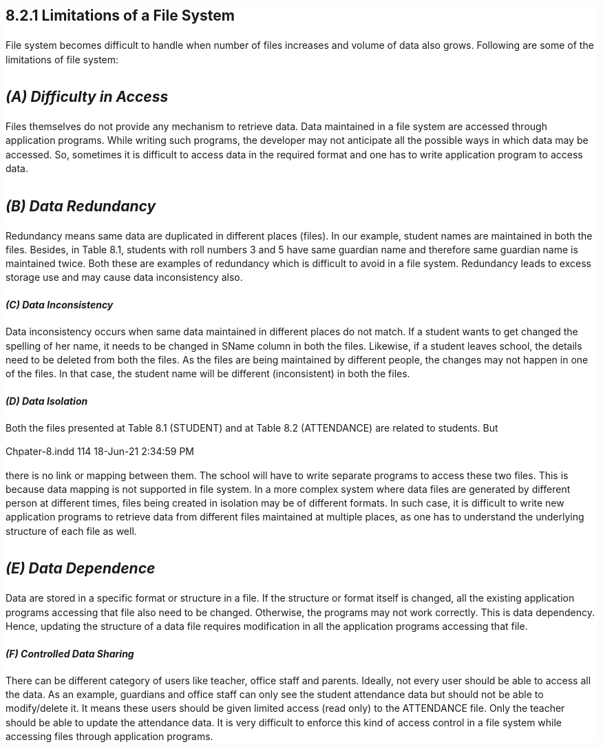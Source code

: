 ## **8.2.1 Limitations of a File System**

File system becomes difficult to handle when number of files increases and volume of data also grows. Following are some of the limitations of file system:

## *(A) Difficulty in Access*

Files themselves do not provide any mechanism to retrieve data. Data maintained in a file system are accessed through application programs. While writing such programs, the developer may not anticipate all the possible ways in which data may be accessed. So, sometimes it is difficult to access data in the required format and one has to write application program to access data.

## *(B) Data Redundancy*

Redundancy means same data are duplicated in different places (files). In our example, student names are maintained in both the files. Besides, in Table 8.1, students with roll numbers 3 and 5 have same guardian name and therefore same guardian name is maintained twice. Both these are examples of redundancy which is difficult to avoid in a file system. Redundancy leads to excess storage use and may cause data inconsistency also.

#### *(C) Data Inconsistency*

Data inconsistency occurs when same data maintained in different places do not match. If a student wants to get changed the spelling of her name, it needs to be changed in SName column in both the files. Likewise, if a student leaves school, the details need to be deleted from both the files. As the files are being maintained by different people, the changes may not happen in one of the files. In that case, the student name will be different (inconsistent) in both the files.

#### *(D) Data Isolation*

Both the files presented at Table 8.1 (STUDENT) and at Table 8.2 (ATTENDANCE) are related to students. But

Chpater-8.indd 114 18-Jun-21 2:34:59 PM

there is no link or mapping between them. The school will have to write separate programs to access these two files. This is because data mapping is not supported in file system. In a more complex system where data files are generated by different person at different times, files being created in isolation may be of different formats. In such case, it is difficult to write new application programs to retrieve data from different files maintained at multiple places, as one has to understand the underlying structure of each file as well.

## *(E) Data Dependence*

Data are stored in a specific format or structure in a file. If the structure or format itself is changed, all the existing application programs accessing that file also need to be changed. Otherwise, the programs may not work correctly. This is data dependency. Hence, updating the structure of a data file requires modification in all the application programs accessing that file.

#### *(F) Controlled Data Sharing*

There can be different category of users like teacher, office staff and parents. Ideally, not every user should be able to access all the data. As an example, guardians and office staff can only see the student attendance data but should not be able to modify/delete it. It means these users should be given limited access (read only) to the ATTENDANCE file. Only the teacher should be able to update the attendance data. It is very difficult to enforce this kind of access control in a file system while accessing files through application programs.
